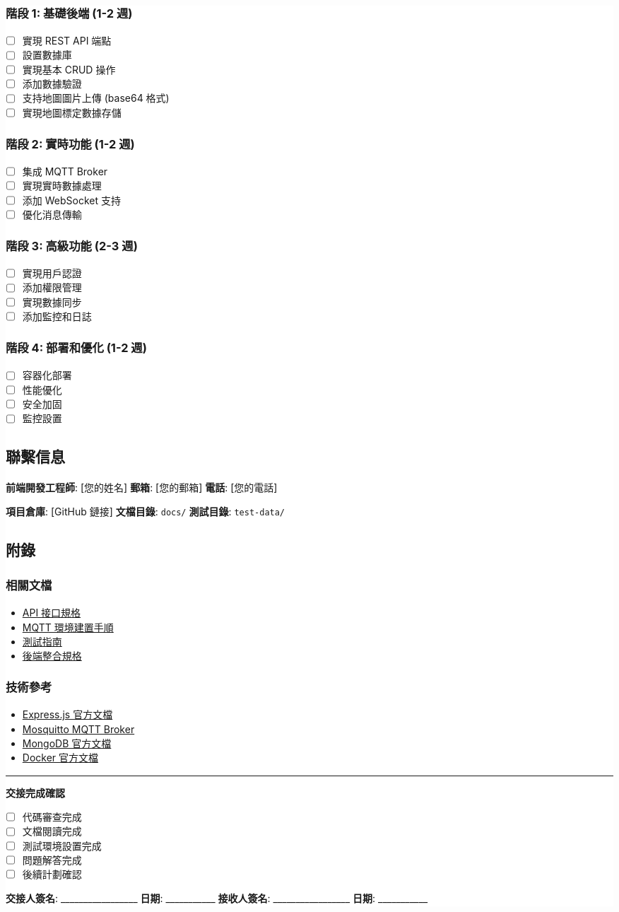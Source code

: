 ### 階段 1: 基礎後端 (1-2 週)
- [ ] 實現 REST API 端點
- [ ] 設置數據庫
- [ ] 實現基本 CRUD 操作
- [ ] 添加數據驗證
- [ ] 支持地圖圖片上傳 (base64 格式)
- [ ] 實現地圖標定數據存儲

### 階段 2: 實時功能 (1-2 週)
- [ ] 集成 MQTT Broker
- [ ] 實現實時數據處理
- [ ] 添加 WebSocket 支持
- [ ] 優化消息傳輸

### 階段 3: 高級功能 (2-3 週)
- [ ] 實現用戶認證
- [ ] 添加權限管理
- [ ] 實現數據同步
- [ ] 添加監控和日誌

### 階段 4: 部署和優化 (1-2 週)
- [ ] 容器化部署
- [ ] 性能優化
- [ ] 安全加固
- [ ] 監控設置

## 聯繫信息

**前端開發工程師**: [您的姓名]
**郵箱**: [您的郵箱]
**電話**: [您的電話]

**項目倉庫**: [GitHub 鏈接]
**文檔目錄**: `docs/`
**測試目錄**: `test-data/`

## 附錄

### 相關文檔
- [API 接口規格](api-specification.md)
- [MQTT 環境建置手順](mqtt-setup-guide.md)
- [測試指南](testing-guide.md)
- [後端整合規格](backend-integration-spec.md)

### 技術參考
- [Express.js 官方文檔](https://expressjs.com/)
- [Mosquitto MQTT Broker](https://mosquitto.org/)
- [MongoDB 官方文檔](https://docs.mongodb.com/)
- [Docker 官方文檔](https://docs.docker.com/)

---

**交接完成確認**

- [ ] 代碼審查完成
- [ ] 文檔閱讀完成
- [ ] 測試環境設置完成
- [ ] 問題解答完成
- [ ] 後續計劃確認

**交接人簽名**: _________________ **日期**: ___________
**接收人簽名**: _________________ **日期**: ___________
